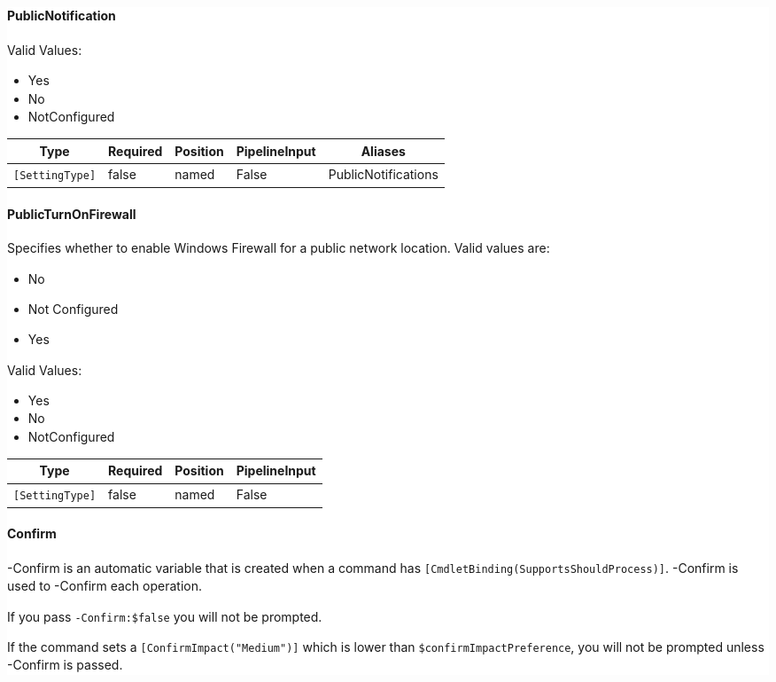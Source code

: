 

#### **PublicNotification**





Valid Values:

* Yes
* No
* NotConfigured






|Type           |Required|Position|PipelineInput|Aliases            |
|---------------|--------|--------|-------------|-------------------|
|`[SettingType]`|false   |named   |False        |PublicNotifications|



#### **PublicTurnOnFirewall**

Specifies whether to enable Windows Firewall for a public network location. Valid values are:


* No


* Not Configured


* Yes



Valid Values:

* Yes
* No
* NotConfigured






|Type           |Required|Position|PipelineInput|
|---------------|--------|--------|-------------|
|`[SettingType]`|false   |named   |False        |



#### **Confirm**
-Confirm is an automatic variable that is created when a command has ```[CmdletBinding(SupportsShouldProcess)]```.
-Confirm is used to -Confirm each operation.

If you pass ```-Confirm:$false``` you will not be prompted.


If the command sets a ```[ConfirmImpact("Medium")]``` which is lower than ```$confirmImpactPreference```, you will not be prompted unless -Confirm is passed.
